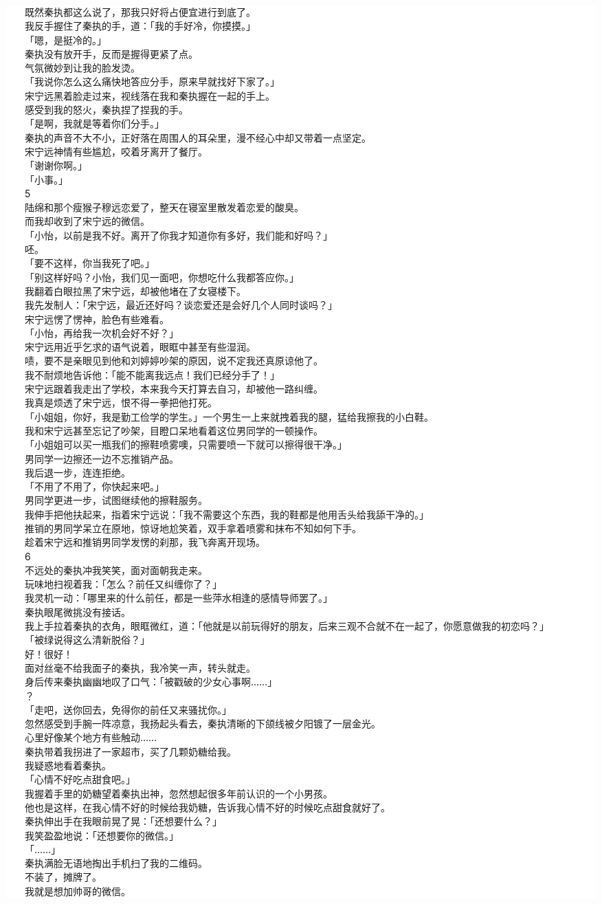 &emsp;&emsp;既然秦执都这么说了，那我只好将占便宜进行到底了。  
&emsp;&emsp;我反手握住了秦执的手，道：「我的手好冷，你摸摸。」  
&emsp;&emsp;「嗯，是挺冷的。」  
&emsp;&emsp;秦执没有放开手，反而是握得更紧了点。  
&emsp;&emsp;气氛微妙到让我的脸发烫。  
&emsp;&emsp;「我说你怎么这么痛快地答应分手，原来早就找好下家了。」  
&emsp;&emsp;宋宁远黑着脸走过来，视线落在我和秦执握在一起的手上。  
&emsp;&emsp;感受到我的怒火，秦执捏了捏我的手。  
&emsp;&emsp;「是啊，我就是等着你们分手。」  
&emsp;&emsp;秦执的声音不大不小，正好落在周围人的耳朵里，漫不经心中却又带着一点坚定。  
&emsp;&emsp;宋宁远神情有些尴尬，咬着牙离开了餐厅。  
&emsp;&emsp;「谢谢你啊。」  
&emsp;&emsp;「小事。」  
&emsp;&emsp;5  
&emsp;&emsp;陆绵和那个瘦猴子穆远恋爱了，整天在寝室里散发着恋爱的酸臭。  
&emsp;&emsp;而我却收到了宋宁远的微信。  
&emsp;&emsp;「小怡，以前是我不好。离开了你我才知道你有多好，我们能和好吗？」  
&emsp;&emsp;呸。  
&emsp;&emsp;「要不这样，你当我死了吧。」  
&emsp;&emsp;「别这样好吗？小怡，我们见一面吧，你想吃什么我都答应你。」  
&emsp;&emsp;我翻着白眼拉黑了宋宁远，却被他堵在了女寝楼下。  
&emsp;&emsp;我先发制人：「宋宁远，最近还好吗？谈恋爱还是会好几个人同时谈吗？」  
&emsp;&emsp;宋宁远愣了愣神，脸色有些难看。  
&emsp;&emsp;「小怡，再给我一次机会好不好？」  
&emsp;&emsp;宋宁远用近乎乞求的语气说着，眼眶中甚至有些湿润。  
&emsp;&emsp;啧，要不是亲眼见到他和刘婷婷吵架的原因，说不定我还真原谅他了。  
&emsp;&emsp;我不耐烦地告诉他：「能不能离我远点！我们已经分手了！」  
&emsp;&emsp;宋宁远跟着我走出了学校，本来我今天打算去自习，却被他一路纠缠。  
&emsp;&emsp;我真是烦透了宋宁远，恨不得一拳把他打死。  
&emsp;&emsp;「小姐姐，你好，我是勤工俭学的学生。」一个男生一上来就拽着我的腿，猛给我擦我的小白鞋。  
&emsp;&emsp;我和宋宁远甚至忘记了吵架，目瞪口呆地看着这位男同学的一顿操作。  
&emsp;&emsp;「小姐姐可以买一瓶我们的擦鞋喷雾噢，只需要喷一下就可以擦得很干净。」  
&emsp;&emsp;男同学一边擦还一边不忘推销产品。  
&emsp;&emsp;我后退一步，连连拒绝。  
&emsp;&emsp;「不用了不用了，你快起来吧。」  
&emsp;&emsp;男同学更进一步，试图继续他的擦鞋服务。  
&emsp;&emsp;我伸手把他扶起来，指着宋宁远说：「我不需要这个东西，我的鞋都是他用舌头给我舔干净的。」  
&emsp;&emsp;推销的男同学呆立在原地，惊讶地尬笑着，双手拿着喷雾和抹布不知如何下手。  
&emsp;&emsp;趁着宋宁远和推销男同学发愣的刹那，我飞奔离开现场。  
&emsp;&emsp;6  
&emsp;&emsp;不远处的秦执冲我笑笑，面对面朝我走来。  
&emsp;&emsp;玩味地扫视着我：「怎么？前任又纠缠你了？」  
&emsp;&emsp;我灵机一动：「哪里来的什么前任，都是一些萍水相逢的感情导师罢了。」  
&emsp;&emsp;秦执眼尾微挑没有接话。  
&emsp;&emsp;我上手拉着秦执的衣角，眼眶微红，道：「他就是以前玩得好的朋友，后来三观不合就不在一起了，你愿意做我的初恋吗？」  
&emsp;&emsp;「被绿说得这么清新脱俗？」  
&emsp;&emsp;好！很好！  
&emsp;&emsp;面对丝毫不给我面子的秦执，我冷笑一声，转头就走。  
&emsp;&emsp;身后传来秦执幽幽地叹了口气：「被戳破的少女心事啊……」  
&emsp;&emsp;？  
&emsp;&emsp;「走吧，送你回去，免得你的前任又来骚扰你。」  
&emsp;&emsp;忽然感受到手腕一阵凉意，我扬起头看去，秦执清晰的下颌线被夕阳镀了一层金光。  
&emsp;&emsp;心里好像某个地方有些触动……  
&emsp;&emsp;秦执带着我拐进了一家超市，买了几颗奶糖给我。  
&emsp;&emsp;我疑惑地看着秦执。  
&emsp;&emsp;「心情不好吃点甜食吧。」  
&emsp;&emsp;我握着手里的奶糖望着秦执出神，忽然想起很多年前认识的一个小男孩。  
&emsp;&emsp;他也是这样，在我心情不好的时候给我奶糖，告诉我心情不好的时候吃点甜食就好了。  
&emsp;&emsp;秦执伸出手在我眼前晃了晃：「还想要什么？」  
&emsp;&emsp;我笑盈盈地说：「还想要你的微信。」  
&emsp;&emsp;「……」  
&emsp;&emsp;秦执满脸无语地掏出手机扫了我的二维码。  
&emsp;&emsp;不装了，摊牌了。  
&emsp;&emsp;我就是想加帅哥的微信。  
